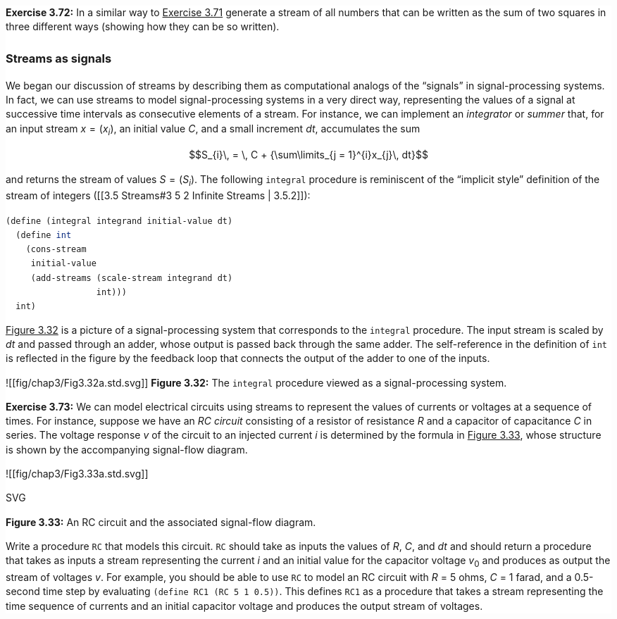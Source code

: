 **Exercise 3.72:** In a similar way to [Exercise 3.71](#Exercise-3_002e71) generate a stream of all numbers that can be written as the sum of two squares in three different ways (showing how they can be so written).


### Streams as signals

We began our discussion of streams by describing them as computational analogs of the “signals” in signal-processing systems. In fact, we can use streams to model signal-processing systems in a very direct way, representing the values of a signal at successive time intervals as consecutive elements of a stream. For instance, we can implement an *integrator* or *summer* that, for an input stream $x = (x_{i})$, an initial value $C$, and a small increment $dt$, accumulates the sum 

$$S_{i}\, = \, C + {\sum\limits_{j = 1}^{i}x_{j}\, dt}$$

 and returns the stream of values $S = (S_{i})$. The following `integral` procedure is reminiscent of the “implicit style” definition of the stream of integers ([[3.5 Streams#3 5 2 Infinite Streams | 3.5.2]]):

``` scheme
(define (integral integrand initial-value dt)
  (define int
    (cons-stream 
     initial-value
     (add-streams (scale-stream integrand dt)
                  int)))
  int)
```

[Figure 3.32](#Figure-3_002e32) is a picture of a signal-processing system that corresponds to the `integral` procedure. The input stream is scaled by $dt$ and passed through an adder, whose output is passed back through the same adder. The self-reference in the definition of `int` is reflected in the figure by the feedback loop that connects the output of the adder to one of the inputs.

![[fig/chap3/Fig3.32a.std.svg]]
**Figure 3.32:** The `integral` procedure viewed as a signal-processing system.

**Exercise 3.73:** We can model electrical circuits using streams to represent the values of currents or voltages at a sequence of times. For instance, suppose we have an *RC circuit* consisting of a resistor of resistance $R$ and a capacitor of capacitance $C$ in series. The voltage response $v$ of the circuit to an injected current $i$ is determined by the formula in [Figure 3.33](#Figure-3_002e33), whose structure is shown by the accompanying signal-flow diagram.

![[fig/chap3/Fig3.33a.std.svg]]

SVG

**Figure 3.33:** An RC circuit and the associated signal-flow diagram.

Write a procedure `RC` that models this circuit. `RC` should take as inputs the values of $R$, $C$, and $dt$ and should return a procedure that takes as inputs a stream representing the current $i$ and an initial value for the capacitor voltage $v_{0}$ and produces as output the stream of voltages $v$. For example, you should be able to use `RC` to model an RC circuit with $R$ = 5 ohms, $C$ = 1 farad, and a 0.5-second time step by evaluating `(define RC1 (RC 5 1 0.5))`. This defines `RC1` as a procedure that takes a stream representing the time sequence of currents and an initial capacitor voltage and produces the output stream of voltages.
